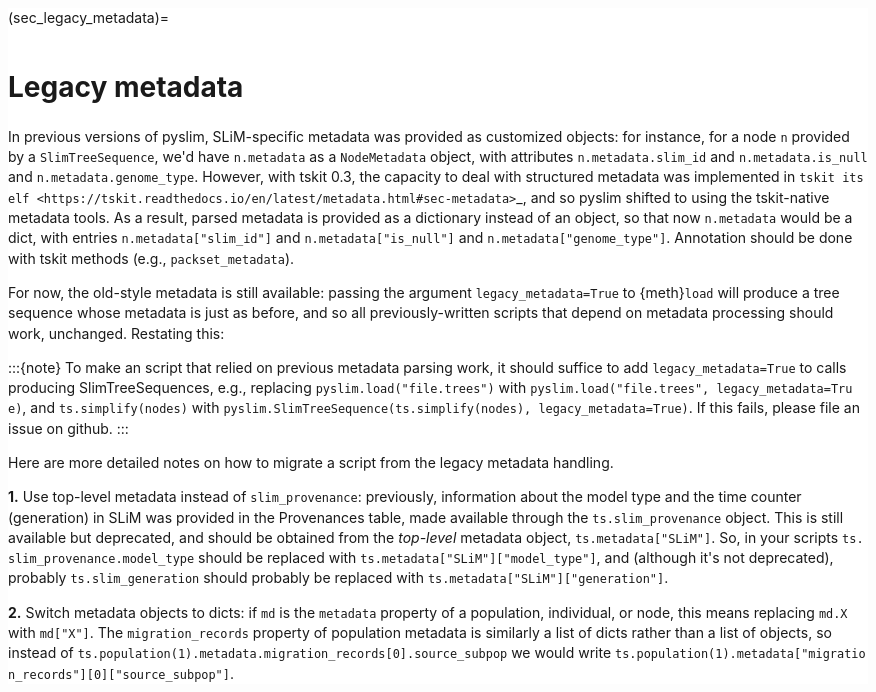 
(sec_legacy_metadata)=

# Legacy metadata

In previous versions of pyslim,
SLiM-specific metadata was provided as customized objects:
for instance, for a node ``n`` provided by a ``SlimTreeSequence``,
we'd have ``n.metadata`` as a ``NodeMetadata`` object,
with attributes ``n.metadata.slim_id`` and ``n.metadata.is_null`` and ``n.metadata.genome_type``.
However, with tskit 0.3,
the capacity to deal with structured metadata
was implemented in `tskit itself <https://tskit.readthedocs.io/en/latest/metadata.html#sec-metadata>`_,
and so pyslim shifted to using the tskit-native metadata tools.
As a result, parsed metadata is provided as a dictionary instead of an object,
so that now ``n.metadata`` would be a dict,
with entries ``n.metadata["slim_id"]`` and ``n.metadata["is_null"]`` and ``n.metadata["genome_type"]``.
Annotation should be done with tskit methods (e.g., ``packset_metadata``).

For now, the old-style metadata is still available:
passing the argument ``legacy_metadata=True`` to {meth}`load`
will produce a tree sequence whose metadata is just as before,
and so all previously-written scripts that depend on metadata processing should work, unchanged.
Restating this:

:::{note}
   To make an script that relied on previous metadata parsing work,
   it should suffice to add `legacy_metadata=True` to calls producing
   SlimTreeSequences, e.g., replacing ``pyslim.load("file.trees")`` with
   ``pyslim.load("file.trees", legacy_metadata=True)``, and
   ``ts.simplify(nodes)`` with
   ``pyslim.SlimTreeSequence(ts.simplify(nodes), legacy_metadata=True)``.
   If this fails, please file an issue on github.
:::

Here are more detailed notes on how to migrate a script from the legacy
metadata handling.

**1.** Use top-level metadata instead of ``slim_provenance``:
previously, information about the model type and the time counter (generation)
in SLiM was provided in the Provenances table, made available through
the ``ts.slim_provenance`` object.  This is still available but deprecated,
and should be obtained from the *top-level* metadata object, ``ts.metadata["SLiM"]``.
So, in your scripts ``ts.slim_provenance.model_type`` should be replaced with
``ts.metadata["SLiM"]["model_type"]``,
and (although it's not deprecated), probably ``ts.slim_generation`` should
probably be replaced with
``ts.metadata["SLiM"]["generation"]``.

**2.** Switch metadata objects to dicts:
if ``md`` is the ``metadata`` property of a population, individual, or node,
this means replacing ``md.X`` with ``md["X"]``.
The ``migration_records`` property of population metadata is similarly
a list of dicts rather than a list of objects, so instead of
``ts.population(1).metadata.migration_records[0].source_subpop``
we would write
``ts.population(1).metadata["migration_records"][0]["source_subpop"]``.
